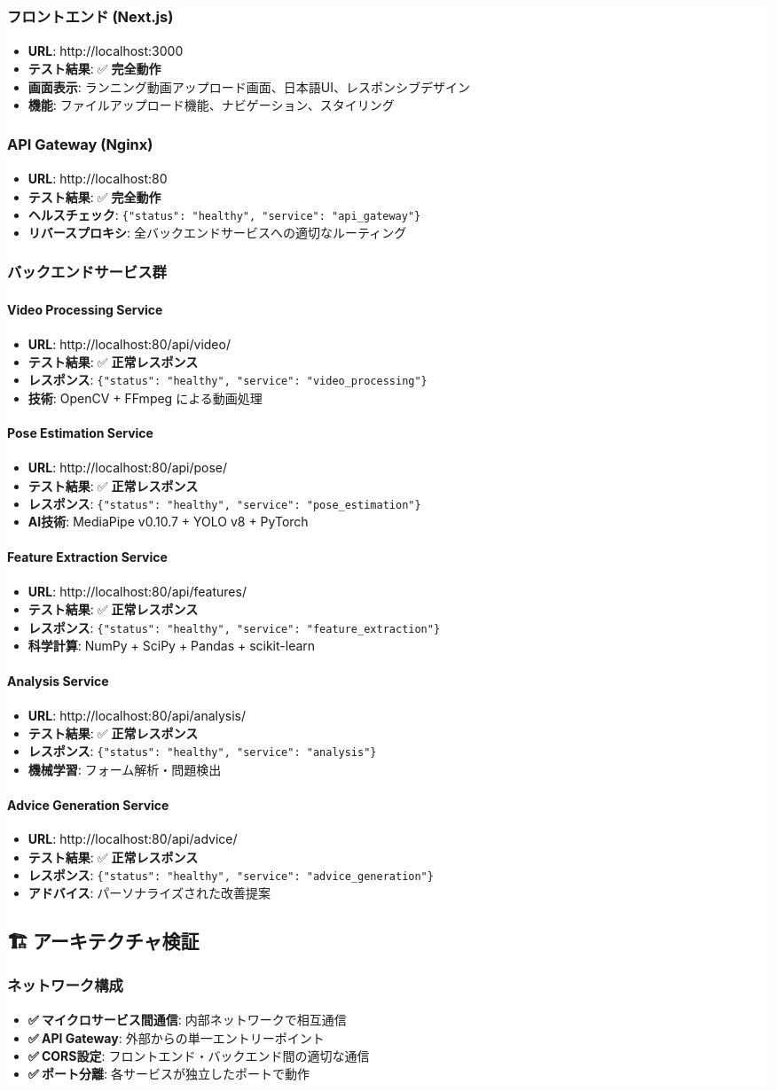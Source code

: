 ### フロントエンド (Next.js)
- **URL**: http://localhost:3000
- **テスト結果**: ✅ **完全動作**
- **画面表示**: ランニング動画アップロード画面、日本語UI、レスポンシブデザイン
- **機能**: ファイルアップロード機能、ナビゲーション、スタイリング

### API Gateway (Nginx)
- **URL**: http://localhost:80
- **テスト結果**: ✅ **完全動作**
- **ヘルスチェック**: `{"status": "healthy", "service": "api_gateway"}`
- **リバースプロキシ**: 全バックエンドサービスへの適切なルーティング

### バックエンドサービス群

#### Video Processing Service
- **URL**: http://localhost:80/api/video/
- **テスト結果**: ✅ **正常レスポンス**
- **レスポンス**: `{"status": "healthy", "service": "video_processing"}`
- **技術**: OpenCV + FFmpeg による動画処理

#### Pose Estimation Service  
- **URL**: http://localhost:80/api/pose/
- **テスト結果**: ✅ **正常レスポンス**
- **レスポンス**: `{"status": "healthy", "service": "pose_estimation"}`
- **AI技術**: MediaPipe v0.10.7 + YOLO v8 + PyTorch

#### Feature Extraction Service
- **URL**: http://localhost:80/api/features/
- **テスト結果**: ✅ **正常レスポンス**
- **レスポンス**: `{"status": "healthy", "service": "feature_extraction"}`
- **科学計算**: NumPy + SciPy + Pandas + scikit-learn

#### Analysis Service
- **URL**: http://localhost:80/api/analysis/
- **テスト結果**: ✅ **正常レスポンス**
- **レスポンス**: `{"status": "healthy", "service": "analysis"}`
- **機械学習**: フォーム解析・問題検出

#### Advice Generation Service
- **URL**: http://localhost:80/api/advice/
- **テスト結果**: ✅ **正常レスポンス**
- **レスポンス**: `{"status": "healthy", "service": "advice_generation"}`
- **アドバイス**: パーソナライズされた改善提案

## 🏗️ アーキテクチャ検証

### ネットワーク構成
- **✅ マイクロサービス間通信**: 内部ネットワークで相互通信
- **✅ API Gateway**: 外部からの単一エントリーポイント
- **✅ CORS設定**: フロントエンド・バックエンド間の適切な通信
- **✅ ポート分離**: 各サービスが独立したポートで動作

